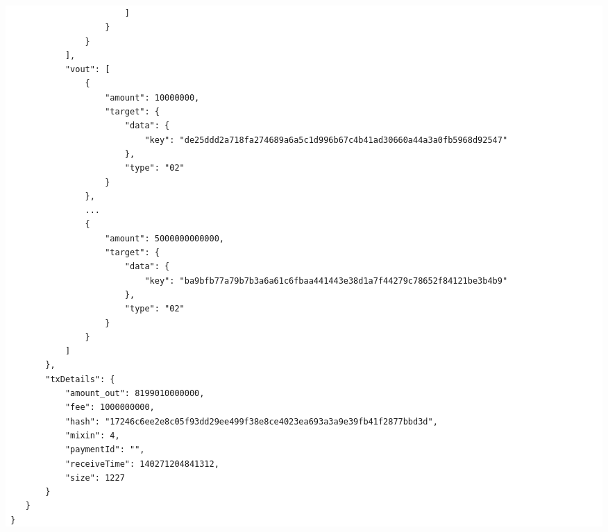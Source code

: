                             ]
                        }
                    }
                ],
                "vout": [
                    {
                        "amount": 10000000,
                        "target": {
                            "data": {
                                "key": "de25ddd2a718fa274689a6a5c1d996b67c4b41ad30660a44a3a0fb5968d92547"
                            },
                            "type": "02"
                        }
                    },
                    ...
                    {
                        "amount": 5000000000000,
                        "target": {
                            "data": {
                                "key": "ba9bfb77a79b7b3a6a61c6fbaa441443e38d1a7f44279c78652f84121be3b4b9"
                            },
                            "type": "02"
                        }
                    }
                ]
            },
            "txDetails": {
                "amount_out": 8199010000000,
                "fee": 1000000000,
                "hash": "17246c6ee2e8c05f93dd29ee499f38e8ce4023ea693a3a9e39fb41f2877bbd3d",
                "mixin": 4,
                "paymentId": "",
                "receiveTime": 140271204841312,
                "size": 1227
            }
        }
     }

